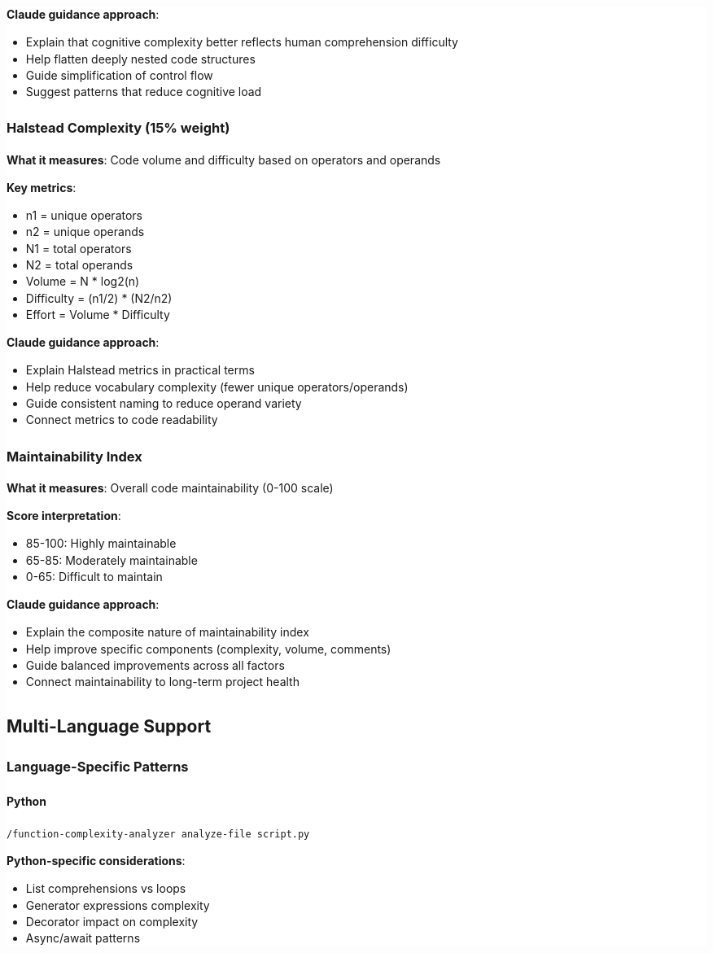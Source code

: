 **Claude guidance approach**:
- Explain that cognitive complexity better reflects human comprehension difficulty
- Help flatten deeply nested code structures
- Guide simplification of control flow
- Suggest patterns that reduce cognitive load

### Halstead Complexity (15% weight)
**What it measures**: Code volume and difficulty based on operators and operands

**Key metrics**:
- n1 = unique operators
- n2 = unique operands
- N1 = total operators
- N2 = total operands
- Volume = N * log2(n)
- Difficulty = (n1/2) * (N2/n2)
- Effort = Volume * Difficulty

**Claude guidance approach**:
- Explain Halstead metrics in practical terms
- Help reduce vocabulary complexity (fewer unique operators/operands)
- Guide consistent naming to reduce operand variety
- Connect metrics to code readability

### Maintainability Index
**What it measures**: Overall code maintainability (0-100 scale)

**Score interpretation**:
- 85-100: Highly maintainable
- 65-85: Moderately maintainable
- 0-65: Difficult to maintain

**Claude guidance approach**:
- Explain the composite nature of maintainability index
- Help improve specific components (complexity, volume, comments)
- Guide balanced improvements across all factors
- Connect maintainability to long-term project health

## Multi-Language Support

### Language-Specific Patterns

#### Python
```bash
/function-complexity-analyzer analyze-file script.py
```
**Python-specific considerations**:
- List comprehensions vs loops
- Generator expressions complexity
- Decorator impact on complexity
- Async/await patterns
